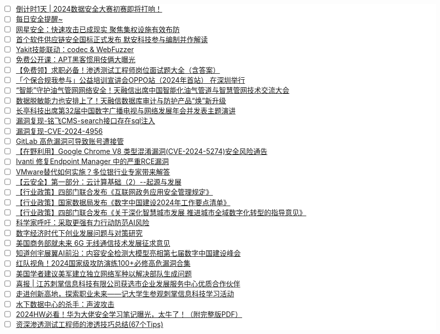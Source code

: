   - [ ] [倒计时1天 | 2024数据安全大赛初赛即将打响！](https://mp.weixin.qq.com/s?__biz=MzU0MjEwNTM5Ng==&mid=2247518188&idx=1&sn=51044bad05d7423de25ec110134bdc06)
  - [ ] [每日安全提醒~](https://mp.weixin.qq.com/s?__biz=MzU0MjEwNTM5Ng==&mid=2247518188&idx=2&sn=e655c94f95515fb7d8cdc4d9aaf135a7)
  - [ ] [网星安全：快速攻击已成现实 聚焦集权设施有效布防](https://mp.weixin.qq.com/s?__biz=MzUyMDQ4OTkyMg==&mid=2247539780&idx=1&sn=b8752826a3b0810e9d89b104f2e23a11)
  - [ ] [首个软件供应链安全国标正式发布 默安科技参与编制并作解读](https://mp.weixin.qq.com/s?__biz=MzUyMDQ4OTkyMg==&mid=2247539780&idx=2&sn=0e71d8b4907f6e209c55bb2121ec82f6)
  - [ ] [Yakit技能联动：codec & WebFuzzer](https://mp.weixin.qq.com/s?__biz=Mzk0MTM4NzIxMQ==&mid=2247520400&idx=1&sn=9d69b13a8e91266ab5c3a5308b774aa6)
  - [ ] [免费公开课：APT黑客惯用伎俩大曝光](https://mp.weixin.qq.com/s?__biz=MjM5MTYxNjQxOA==&mid=2652905093&idx=1&sn=9c53717d69b0c0e4342a966921e50194)
  - [ ] [【免费领】求职必备！渗透测试工程师岗位面试题大全（含答案）](https://mp.weixin.qq.com/s?__biz=MjM5MTYxNjQxOA==&mid=2652905093&idx=2&sn=6fd062440eb9e21485fcfc81252e3d9c)
  - [ ] [「个保合规我参与」公益培训宣讲会OPPO站（2024年首站） 在深圳举行](https://mp.weixin.qq.com/s?__biz=MzU3NzYzOTIwNg==&mid=2247486014&idx=1&sn=aa935aeba3e86fd93b01f3719198595d)
  - [ ] [“智能”守护油气管网网络安全！天融信出席中国智能化油气管道与智慧管网技术交流大会](https://mp.weixin.qq.com/s?__biz=MzA3OTMxNTcxNA==&mid=2650919669&idx=1&sn=40b06553055734c3f5f12e9721ccba36)
  - [ ] [数据脱敏能力也安排上了！天融信数据库审计与防护产品“焕”新升级](https://mp.weixin.qq.com/s?__biz=MzA3OTMxNTcxNA==&mid=2650919669&idx=2&sn=915323caec9a0217ff67764acf76dc5d)
  - [ ] [长亭科技出席第32届中国数字广播电视与网络发展年会并发表主题演讲](https://mp.weixin.qq.com/s?__biz=MzIwNDA2NDk5OQ==&mid=2651387631&idx=2&sn=870e37c3bc2f2b98b24474e3b759d043)
  - [ ] [漏洞复现-铭飞CMS-search接口存在sql注入](https://mp.weixin.qq.com/s?__biz=Mzg5NDU1MDc1OA==&mid=2247485638&idx=1&sn=5edc5f98745cf306fb664fb57c670cd1)
  - [ ] [漏洞复现-CVE-2024-4956](https://mp.weixin.qq.com/s?__biz=Mzg5NDU1MDc1OA==&mid=2247485638&idx=2&sn=bbc239d8dd8651d3036e387a3127814e)
  - [ ] [GitLab 高危漏洞可导致账号遭接管](https://mp.weixin.qq.com/s?__biz=MzI2NTg4OTc5Nw==&mid=2247519584&idx=1&sn=8ca7ba7442a6234b2f5910147094c5bb)
  - [ ] [【在野利用】Google Chrome V8 类型混淆漏洞(CVE-2024-5274)安全风险通告](https://mp.weixin.qq.com/s?__biz=MzI2NTg4OTc5Nw==&mid=2247519584&idx=2&sn=dab52360076996946ff35b2afa4a9f72)
  - [ ] [Ivanti 修复Endpoint Manager 中的严重RCE漏洞](https://mp.weixin.qq.com/s?__biz=MzI2NTg4OTc5Nw==&mid=2247519584&idx=3&sn=2aa72d7f1d783c31f298fa9a0f01f07f)
  - [ ] [VMware替代如何实施？多位银行业专家带来解答](https://mp.weixin.qq.com/s?__biz=MjM5MTAzNjYyMA==&mid=2650587406&idx=1&sn=75981222b6727c71d467961fea88d5d3)
  - [ ] [【云安全】第一部分：云计算基础（2）--起源与发展](https://mp.weixin.qq.com/s?__biz=MzI3MTk4Mjc3NA==&mid=2247485808&idx=1&sn=df674d5cc031c5682eead31defb71cb1)
  - [ ] [【行业政策】四部门联合发布《互联网政务应用安全管理规定》](https://mp.weixin.qq.com/s?__biz=MzI3MTk4Mjc3NA==&mid=2247485808&idx=2&sn=3f569e78ebaadb3a1a656f8149771558)
  - [ ] [【行业政策】国家数据局发布《数字中国建设2024年工作要点清单》](https://mp.weixin.qq.com/s?__biz=MzI3MTk4Mjc3NA==&mid=2247485808&idx=3&sn=7e0f136008c41f3a223f9f31d9b94737)
  - [ ] [【行业政策】四部门联合发布《关于深化智慧城市发展 推进城市全域数字化转型的指导意见》](https://mp.weixin.qq.com/s?__biz=MzI3MTk4Mjc3NA==&mid=2247485808&idx=4&sn=d08e2907271b1f7a7465ec3e9ea4dddc)
  - [ ] [科学家呼吁：采取更强有力行动防范AI风险](https://mp.weixin.qq.com/s?__biz=MjM5MzMwMDU5NQ==&mid=2649163693&idx=2&sn=72717897f6af520885a9f8e39e0ec819)
  - [ ] [数字经济时代下创业发展问题与对策研究](https://mp.weixin.qq.com/s?__biz=MzI1OTExNDY1NQ==&mid=2651612973&idx=1&sn=20a15ce851a912c0914740e1071fcf4e)
  - [ ] [美国商务部就未来 6G 无线通信技术发展征求意见](https://mp.weixin.qq.com/s?__biz=MzI1OTExNDY1NQ==&mid=2651612973&idx=2&sn=70a8bec1a607cc652488117cfb29e709)
  - [ ] [知道创宇展翼AI前沿：内容安全检测大模型亮相第七届数字中国建设峰会](https://mp.weixin.qq.com/s?__biz=MjM5NzA3Nzg2MA==&mid=2649868362&idx=1&sn=e310a9a5e0b0ed9c1549f3da7be8db46)
  - [ ] [红队视角！2024国家级攻防演练100+必修高危漏洞合集](https://mp.weixin.qq.com/s?__biz=MjM5NjY2MTIzMw==&mid=2650616425&idx=1&sn=f7171cd1c43e56a32e314b4050108c2a)
  - [ ] [美国学者建议美军建立独立网络军种以解决部队生成问题](https://mp.weixin.qq.com/s?__biz=MzU0ODg5Mjc2NA==&mid=2247489817&idx=1&sn=c202332aca33646ea5f201aed2b5f373)
  - [ ] [喜报 | 江苏刺掌信息科技有限公司获选市企业发展服务中心优质合作伙伴](https://mp.weixin.qq.com/s?__biz=MzU1NjgzOTAyMg==&mid=2247520252&idx=1&sn=91669342a3dced4d85cf474ae3f91fd4)
  - [ ] [走进创新高地，探索职业未来——记大学生参观刺掌信息科技学习活动](https://mp.weixin.qq.com/s?__biz=MzU1NjgzOTAyMg==&mid=2247520252&idx=2&sn=f04b48d86882f28cda8caf919689366f)
  - [ ] [水下数据中心的杀手：声波攻击](https://mp.weixin.qq.com/s?__biz=MzAxNTYwOTU1Mw==&mid=2650089805&idx=1&sn=2b63d74f4806088d28af105d5097924f)
  - [ ] [2024HW必看！华为大佬安全学习笔记曝光，太牛了！（附完整版PDF）](https://mp.weixin.qq.com/s?__biz=MzkxMzMyNzMyMA==&mid=2247557341&idx=1&sn=6bd1ea4b7af2d99d535a651357b399e1)
  - [ ] [资深渗透测试工程师的渗透技巧总结(67个Tips)](https://mp.weixin.qq.com/s?__biz=MzkxMzMyNzMyMA==&mid=2247557341&idx=2&sn=819757fe355d4c30e8ca96672b6e3c78)